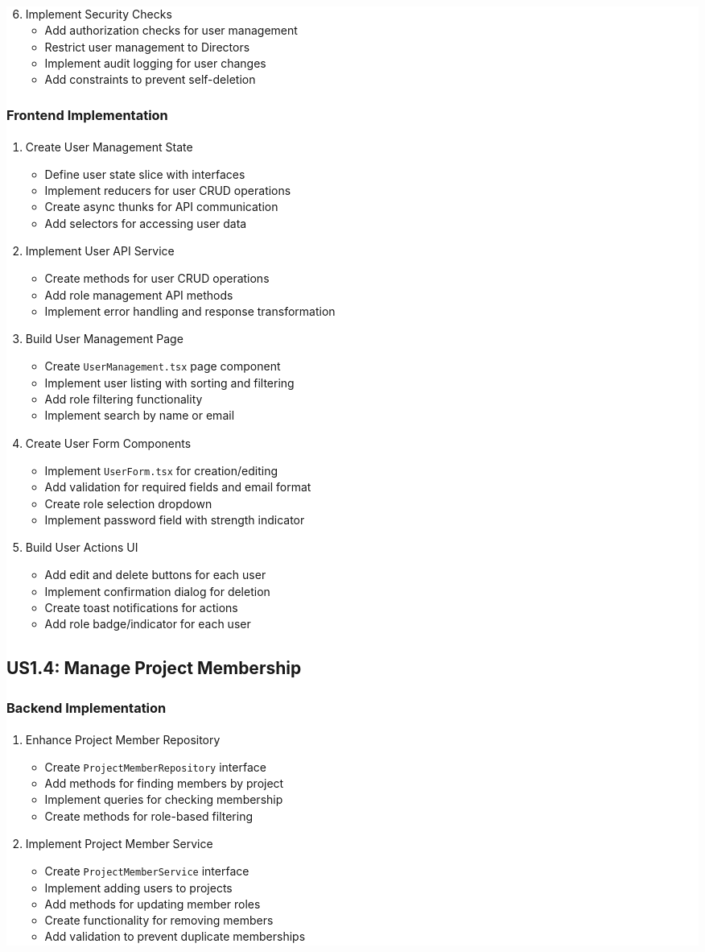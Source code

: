 6. Implement Security Checks
   - Add authorization checks for user management
   - Restrict user management to Directors
   - Implement audit logging for user changes
   - Add constraints to prevent self-deletion

### Frontend Implementation

1. Create User Management State
   - Define user state slice with interfaces
   - Implement reducers for user CRUD operations
   - Create async thunks for API communication
   - Add selectors for accessing user data

2. Implement User API Service
   - Create methods for user CRUD operations
   - Add role management API methods
   - Implement error handling and response transformation

3. Build User Management Page
   - Create `UserManagement.tsx` page component
   - Implement user listing with sorting and filtering
   - Add role filtering functionality
   - Implement search by name or email

4. Create User Form Components
   - Implement `UserForm.tsx` for creation/editing
   - Add validation for required fields and email format
   - Create role selection dropdown
   - Implement password field with strength indicator

5. Build User Actions UI
   - Add edit and delete buttons for each user
   - Implement confirmation dialog for deletion
   - Create toast notifications for actions
   - Add role badge/indicator for each user

## US1.4: Manage Project Membership

### Backend Implementation

1. Enhance Project Member Repository
   - Create `ProjectMemberRepository` interface
   - Add methods for finding members by project
   - Implement queries for checking membership
   - Create methods for role-based filtering

2. Implement Project Member Service
   - Create `ProjectMemberService` interface
   - Implement adding users to projects
   - Add methods for updating member roles
   - Create functionality for removing members
   - Add validation to prevent duplicate memberships

